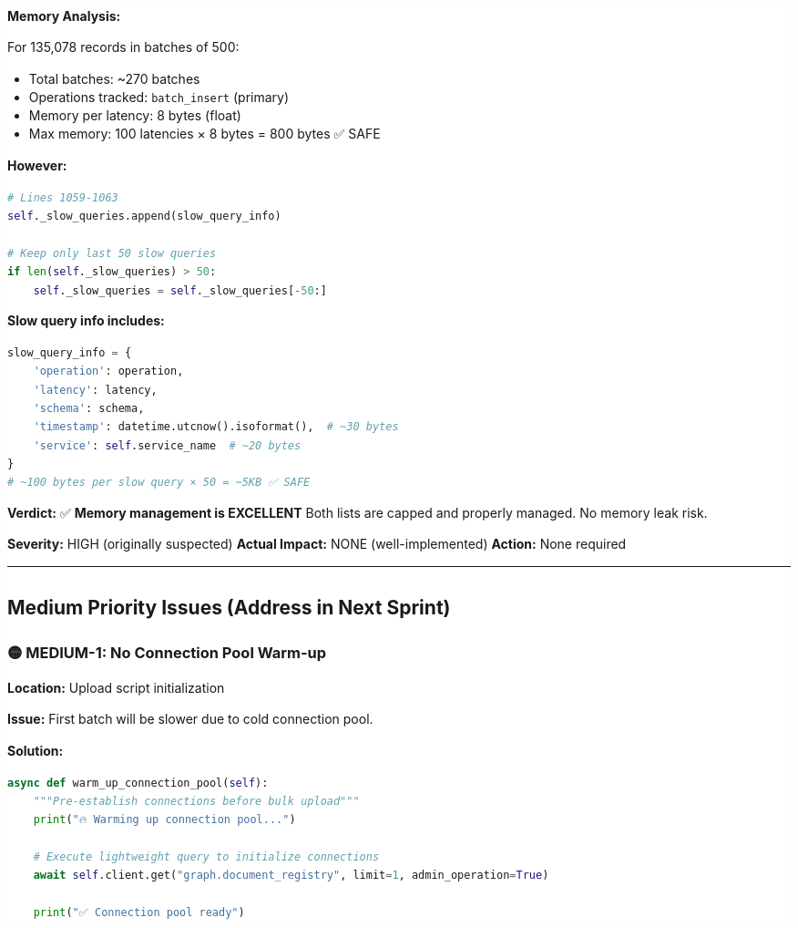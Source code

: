 **Memory Analysis:**

For 135,078 records in batches of 500:
- Total batches: ~270 batches
- Operations tracked: `batch_insert` (primary)
- Memory per latency: 8 bytes (float)
- Max memory: 100 latencies × 8 bytes = 800 bytes ✅ SAFE

**However:**
```python
# Lines 1059-1063
self._slow_queries.append(slow_query_info)

# Keep only last 50 slow queries
if len(self._slow_queries) > 50:
    self._slow_queries = self._slow_queries[-50:]
```

**Slow query info includes:**
```python
slow_query_info = {
    'operation': operation,
    'latency': latency,
    'schema': schema,
    'timestamp': datetime.utcnow().isoformat(),  # ~30 bytes
    'service': self.service_name  # ~20 bytes
}
# ~100 bytes per slow query × 50 = ~5KB ✅ SAFE
```

**Verdict:** ✅ **Memory management is EXCELLENT**
Both lists are capped and properly managed. No memory leak risk.

**Severity:** HIGH (originally suspected)
**Actual Impact:** NONE (well-implemented)
**Action:** None required

---

## Medium Priority Issues (Address in Next Sprint)

### 🟡 MEDIUM-1: No Connection Pool Warm-up

**Location:** Upload script initialization

**Issue:**
First batch will be slower due to cold connection pool.

**Solution:**
```python
async def warm_up_connection_pool(self):
    """Pre-establish connections before bulk upload"""
    print("🔥 Warming up connection pool...")

    # Execute lightweight query to initialize connections
    await self.client.get("graph.document_registry", limit=1, admin_operation=True)

    print("✅ Connection pool ready")
```
